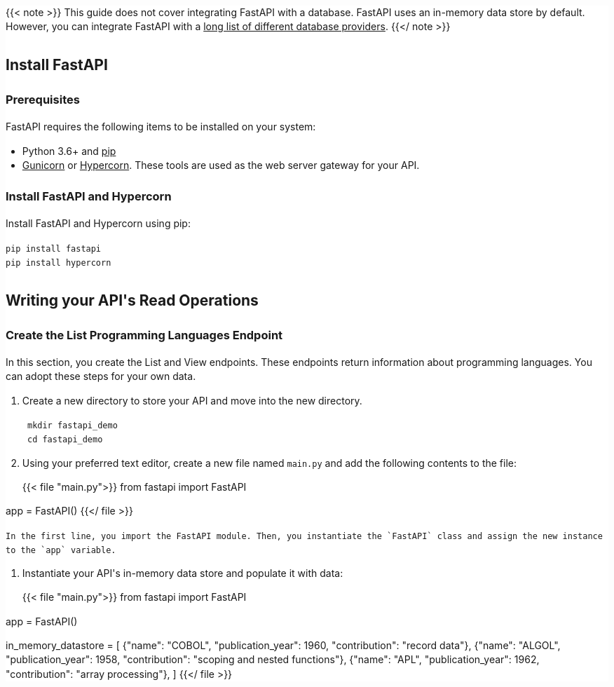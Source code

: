 {{< note >}}
This guide does not cover integrating FastAPI with a database. FastAPI uses an in-memory data store by default. However, you can integrate FastAPI with a [long list of different database providers](https://fastapi.tiangolo.com/tutorial/sql-databases/).
{{</ note >}}

## Install FastAPI

### Prerequisites

FastAPI requires the following items to be installed on your system:

- Python 3.6+  and [pip](https://pypi.org/project/pip/)
- [Gunicorn](https://www.linode.com/docs/guides/flask-and-gunicorn-on-ubuntu/#install-and-configure-gunicorn) or [Hypercorn](https://pypi.org/project/Hypercorn/). These tools are used as the web server gateway for your API.

### Install FastAPI and Hypercorn

Install FastAPI and Hypercorn using pip:

    pip install fastapi
    pip install hypercorn

## Writing your API's Read Operations

### Create the List Programming Languages Endpoint

In this section, you create the List and View endpoints. These endpoints return information about programming languages. You can adopt these steps for your own data.

1. Create a new directory to store your API and move into the new directory.

        mkdir fastapi_demo
        cd fastapi_demo

1. Using your preferred text editor, create a new file named `main.py` and add the following contents to the file:

    {{< file "main.py">}}
from fastapi import FastAPI

app = FastAPI()
{{</ file >}}

    In the first line, you import the FastAPI module. Then, you instantiate the `FastAPI` class and assign the new instance to the `app` variable.

1. Instantiate your API's in-memory data store and populate it with data:

    {{< file "main.py">}}
from fastapi import FastAPI

app = FastAPI()

in_memory_datastore = [
  {"name": "COBOL", "publication_year": 1960, "contribution": "record data"},
  {"name": "ALGOL", "publication_year": 1958, "contribution": "scoping and nested functions"},
  {"name": "APL", "publication_year": 1962, "contribution": "array processing"},
]
{{</ file >}}
